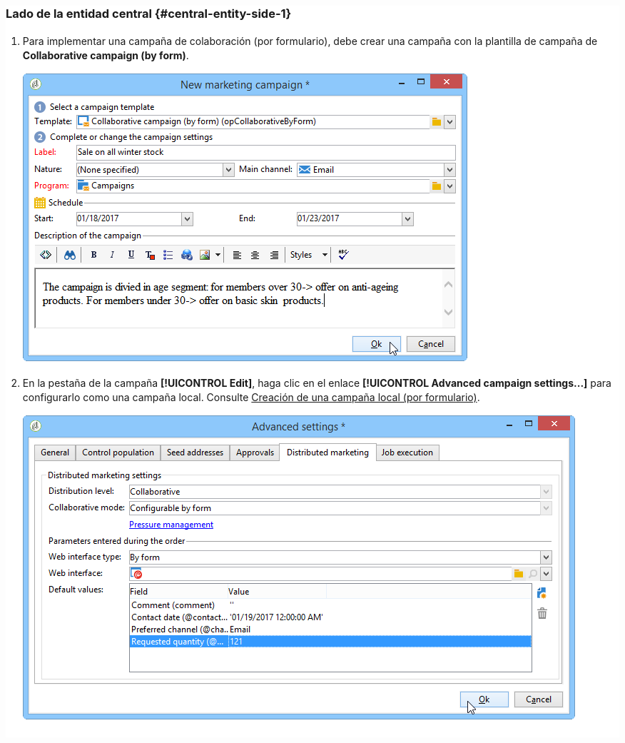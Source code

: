 ### Lado de la entidad central {#central-entity-side-1}

1. Para implementar una campaña de colaboración (por formulario), debe crear una campaña con la plantilla de campaña de **Collaborative campaign (by form)**.

   ![](assets/mkg_dist_use_case_form_1.png)

1. En la pestaña de la campaña **[!UICONTROL Edit]**, haga clic en el enlace **[!UICONTROL Advanced campaign settings...]** para configurarlo como una campaña local. Consulte [Creación de una campaña local (por formulario)](#creating-a-local-campaign--by-form-).

   ![](assets/mkg_dist_use_case_form_2.png)
